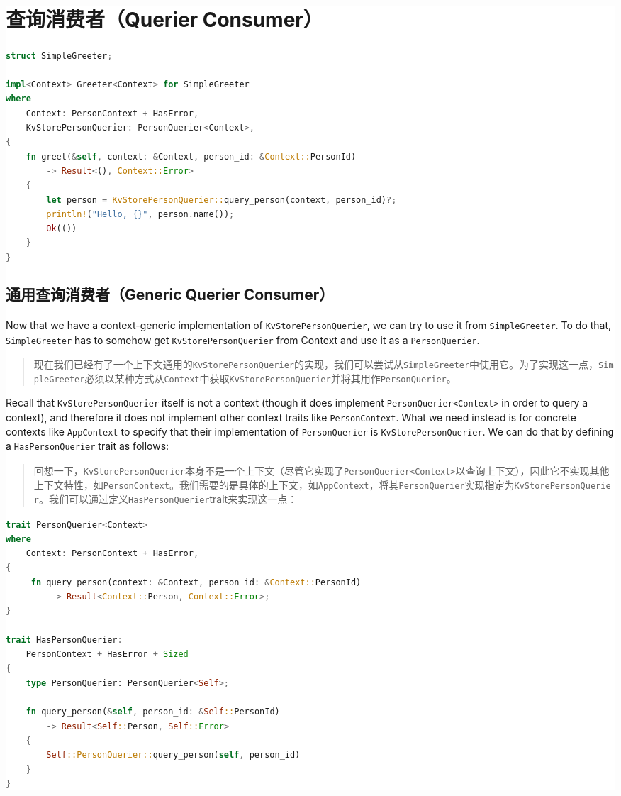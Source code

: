# 查询消费者（Querier Consumer）

```rust
struct SimpleGreeter;

impl<Context> Greeter<Context> for SimpleGreeter
where
    Context: PersonContext + HasError,
    KvStorePersonQuerier: PersonQuerier<Context>,
{
    fn greet(&self, context: &Context, person_id: &Context::PersonId)
        -> Result<(), Context::Error>
    {
        let person = KvStorePersonQuerier::query_person(context, person_id)?;
        println!("Hello, {}", person.name());
        Ok(())
    }
}
```

## 通用查询消费者（Generic Querier Consumer）

Now that we have a context-generic implementation of `KvStorePersonQuerier`, we can try to use it from `SimpleGreeter`. To do that, `SimpleGreeter` has to somehow get `KvStorePersonQuerier` from Context and use it as a `PersonQuerier`.

> 现在我们已经有了一个上下文通用的`KvStorePersonQuerier`的实现，我们可以尝试从`SimpleGreeter`中使用它。为了实现这一点，`SimpleGreeter`必须以某种方式从`Context`中获取`KvStorePersonQuerier`并将其用作`PersonQuerier`。

Recall that `KvStorePersonQuerier` itself is not a context (though it does implement `PersonQuerier<Context>` in order to query a context), and therefore it does not implement other context traits like `PersonContext`. What we need instead is for concrete contexts like `AppContext` to specify that their implementation of `PersonQuerier` is `KvStorePersonQuerier`. We can do that by defining a `HasPersonQuerier` trait as follows:

> 回想一下，`KvStorePersonQuerier`本身不是一个上下文（尽管它实现了`PersonQuerier<Context>`以查询上下文），因此它不实现其他上下文特性，如`PersonContext`。我们需要的是具体的上下文，如`AppContext`，将其`PersonQuerier`实现指定为`KvStorePersonQuerier`。我们可以通过定义`HasPersonQuerier`trait来实现这一点：

```rust
trait PersonQuerier<Context>
where
    Context: PersonContext + HasError,
{
     fn query_person(context: &Context, person_id: &Context::PersonId)
         -> Result<Context::Person, Context::Error>;
}

trait HasPersonQuerier:
    PersonContext + HasError + Sized
{
    type PersonQuerier: PersonQuerier<Self>;

    fn query_person(&self, person_id: &Self::PersonId)
        -> Result<Self::Person, Self::Error>
    {
        Self::PersonQuerier::query_person(self, person_id)
    }
}
```
